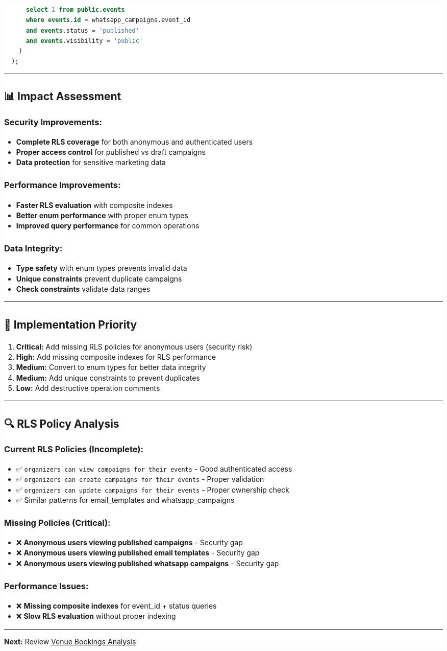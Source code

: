 ```sql
      select 1 from public.events
      where events.id = whatsapp_campaigns.event_id
      and events.status = 'published'
      and events.visibility = 'public'
    )
  );
```

---

## 📊 Impact Assessment

### **Security Improvements:**
- **Complete RLS coverage** for both anonymous and authenticated users
- **Proper access control** for published vs draft campaigns
- **Data protection** for sensitive marketing data

### **Performance Improvements:**
- **Faster RLS evaluation** with composite indexes
- **Better enum performance** with proper enum types
- **Improved query performance** for common operations

### **Data Integrity:**
- **Type safety** with enum types prevents invalid data
- **Unique constraints** prevent duplicate campaigns
- **Check constraints** validate data ranges

---

## 🎯 Implementation Priority

1. **Critical:** Add missing RLS policies for anonymous users (security risk)
2. **High:** Add missing composite indexes for RLS performance
3. **Medium:** Convert to enum types for better data integrity
4. **Medium:** Add unique constraints to prevent duplicates
5. **Low:** Add destructive operation comments

---

## 🔍 RLS Policy Analysis

### **Current RLS Policies (Incomplete):**
- ✅ `organizers can view campaigns for their events` - Good authenticated access
- ✅ `organizers can create campaigns for their events` - Proper validation
- ✅ `organizers can update campaigns for their events` - Proper ownership check
- ✅ Similar patterns for email_templates and whatsapp_campaigns

### **Missing Policies (Critical):**
- ❌ **Anonymous users viewing published campaigns** - Security gap
- ❌ **Anonymous users viewing published email templates** - Security gap
- ❌ **Anonymous users viewing published whatsapp campaigns** - Security gap

### **Performance Issues:**
- ❌ **Missing composite indexes** for event_id + status queries
- ❌ **Slow RLS evaluation** without proper indexing

---

**Next:** Review [Venue Bookings Analysis](./06-VENUE_BOOKINGS_ANALYSIS.md)

